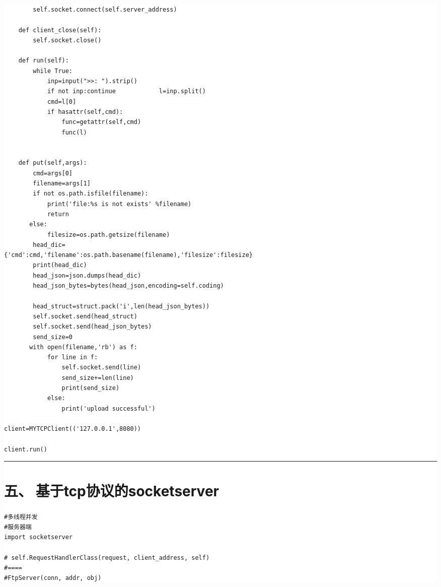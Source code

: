             self.socket.connect(self.server_address)
    
        def client_close(self):
            self.socket.close()
    
        def run(self):
            while True:
                inp=input(">>: ").strip()
                if not inp:continue            l=inp.split()
                cmd=l[0]
                if hasattr(self,cmd):
                    func=getattr(self,cmd)
                    func(l)
    
    
        def put(self,args):
            cmd=args[0]
            filename=args[1]
            if not os.path.isfile(filename):
                print('file:%s is not exists' %filename)
                return        
           else:
                filesize=os.path.getsize(filename)
            head_dic=
    {'cmd':cmd,'filename':os.path.basename(filename),'filesize':filesize}
            print(head_dic)
            head_json=json.dumps(head_dic)
            head_json_bytes=bytes(head_json,encoding=self.coding)
    
            head_struct=struct.pack('i',len(head_json_bytes))
            self.socket.send(head_struct)
            self.socket.send(head_json_bytes)
            send_size=0        
           with open(filename,'rb') as f:
                for line in f:
                    self.socket.send(line)
                    send_size+=len(line)
                    print(send_size)
                else:
                    print('upload successful')
    
    client=MYTCPClient(('127.0.0.1',8080))
    
    client.run()
    

---
# 五、 基于tcp协议的socketserver
    #多线程并发
    #服务器端
    import socketserver
    
    # self.RequestHandlerClass(request, client_address, self)
    #====
    #FtpServer(conn, addr, obj)
    